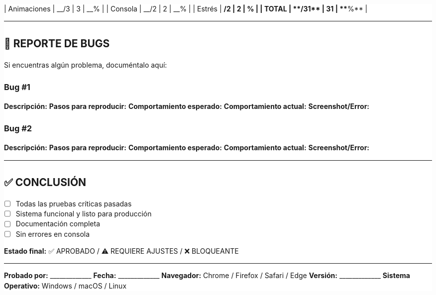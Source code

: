 | Animaciones | __/3 | 3 | __% |
| Consola | __/2 | 2 | __% |
| Estrés | __/2 | 2 | __% |
| **TOTAL** | **__/31** | **31** | **__%** |

---

## 🐛 REPORTE DE BUGS

Si encuentras algún problema, documéntalo aquí:

### Bug #1
**Descripción:**
**Pasos para reproducir:**
**Comportamiento esperado:**
**Comportamiento actual:**
**Screenshot/Error:**

### Bug #2
**Descripción:**
**Pasos para reproducir:**
**Comportamiento esperado:**
**Comportamiento actual:**
**Screenshot/Error:**

---

## ✅ CONCLUSIÓN

- [ ] Todas las pruebas críticas pasadas
- [ ] Sistema funcional y listo para producción
- [ ] Documentación completa
- [ ] Sin errores en consola

**Estado final:** ✅ APROBADO / ⚠️ REQUIERE AJUSTES / ❌ BLOQUEANTE

---

**Probado por:** _____________
**Fecha:** _____________
**Navegador:** Chrome / Firefox / Safari / Edge
**Versión:** _____________
**Sistema Operativo:** Windows / macOS / Linux
